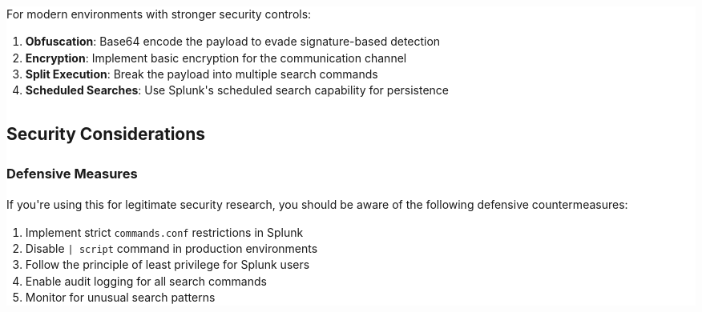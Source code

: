For modern environments with stronger security controls:

1. **Obfuscation**: Base64 encode the payload to evade signature-based detection
2. **Encryption**: Implement basic encryption for the communication channel
3. **Split Execution**: Break the payload into multiple search commands
4. **Scheduled Searches**: Use Splunk's scheduled search capability for persistence

## Security Considerations

### Defensive Measures

If you're using this for legitimate security research, you should be aware of the following defensive countermeasures:

1. Implement strict `commands.conf` restrictions in Splunk
2. Disable `| script` command in production environments
3. Follow the principle of least privilege for Splunk users
4. Enable audit logging for all search commands
5. Monitor for unusual search patterns


##
##
##
